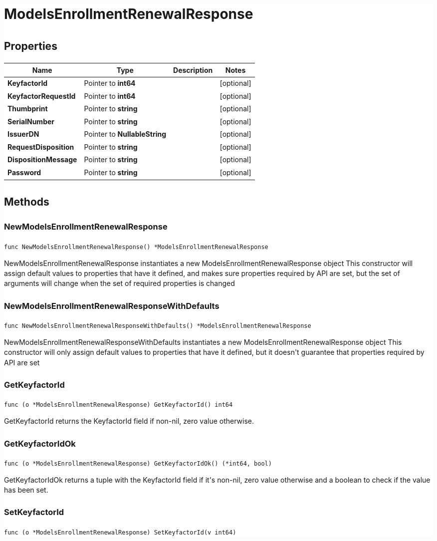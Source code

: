 # ModelsEnrollmentRenewalResponse

## Properties

Name | Type | Description | Notes
------------ | ------------- | ------------- | -------------
**KeyfactorId** | Pointer to **int64** |  | [optional] 
**KeyfactorRequestId** | Pointer to **int64** |  | [optional] 
**Thumbprint** | Pointer to **string** |  | [optional] 
**SerialNumber** | Pointer to **string** |  | [optional] 
**IssuerDN** | Pointer to **NullableString** |  | [optional] 
**RequestDisposition** | Pointer to **string** |  | [optional] 
**DispositionMessage** | Pointer to **string** |  | [optional] 
**Password** | Pointer to **string** |  | [optional] 

## Methods

### NewModelsEnrollmentRenewalResponse

`func NewModelsEnrollmentRenewalResponse() *ModelsEnrollmentRenewalResponse`

NewModelsEnrollmentRenewalResponse instantiates a new ModelsEnrollmentRenewalResponse object
This constructor will assign default values to properties that have it defined,
and makes sure properties required by API are set, but the set of arguments
will change when the set of required properties is changed

### NewModelsEnrollmentRenewalResponseWithDefaults

`func NewModelsEnrollmentRenewalResponseWithDefaults() *ModelsEnrollmentRenewalResponse`

NewModelsEnrollmentRenewalResponseWithDefaults instantiates a new ModelsEnrollmentRenewalResponse object
This constructor will only assign default values to properties that have it defined,
but it doesn't guarantee that properties required by API are set

### GetKeyfactorId

`func (o *ModelsEnrollmentRenewalResponse) GetKeyfactorId() int64`

GetKeyfactorId returns the KeyfactorId field if non-nil, zero value otherwise.

### GetKeyfactorIdOk

`func (o *ModelsEnrollmentRenewalResponse) GetKeyfactorIdOk() (*int64, bool)`

GetKeyfactorIdOk returns a tuple with the KeyfactorId field if it's non-nil, zero value otherwise
and a boolean to check if the value has been set.

### SetKeyfactorId

`func (o *ModelsEnrollmentRenewalResponse) SetKeyfactorId(v int64)`
